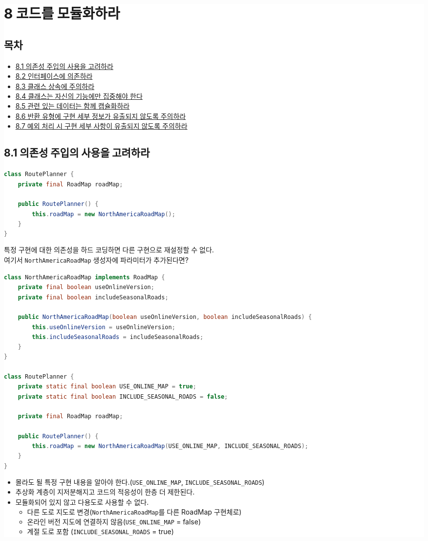 # 8 코드를 모듈화하라
## 목차
- [8.1 의존성 주입의 사용을 고려하라](#81-의존성-주입의-사용을-고려하라)
- [8.2 인터페이스에 의존하라](#82-인터페이스에-의존하라)
- [8.3 클래스 상속에 주의하라](#83-클래스-상속에-주의하라)
- [8.4 클래스는 자신의 기능에만 집중해야 한다](#84-클래스는-자신의-기능에만-집중해야-한다)
- [8.5 관련 있는 데이터는 함께 캡슐화하라](#85-관련-있는-데이터는-함께-캡슐화하라)
- [8.6 반환 유형에 구현 세부 정보가 유출되지 않도록 주의하라](#86-반환-유형에-구현-세부-정보가-유출되지-않도록-주의하라)
- [8.7 예외 처리 시 구현 세부 사항이 유출되지 않도록 주의하라](#87-예외-처리-시-구현-세부-사항이-유출되지-않도록-주의하라)

## 8.1 의존성 주입의 사용을 고려하라
```java
class RoutePlanner {
    private final RoadMap roadMap;

    public RoutePlanner() {
        this.roadMap = new NorthAmericaRoadMap();
    }
}
```
특정 구현에 대한 의존성을 하드 코딩하면 다른 구현으로 재설정할 수 없다. <br>
여기서 `NorthAmericaRoadMap` 생성자에 파라미터가 추가된다면?

```java
class NorthAmericaRoadMap implements RoadMap {
    private final boolean useOnlineVersion;
    private final boolean includeSeasonalRoads;

    public NorthAmericaRoadMap(boolean useOnlineVersion, boolean includeSeasonalRoads) {
        this.useOnlineVersion = useOnlineVersion;
        this.includeSeasonalRoads = includeSeasonalRoads;
    }
}

class RoutePlanner {
    private static final boolean USE_ONLINE_MAP = true;
    private static final boolean INCLUDE_SEASONAL_ROADS = false;

    private final RoadMap roadMap;

    public RoutePlanner() {
        this.roadMap = new NorthAmericaRoadMap(USE_ONLINE_MAP, INCLUDE_SEASONAL_ROADS);
    }
}
```
- 몰라도 될 특정 구현 내용을 알아야 한다.(`USE_ONLINE_MAP`, `INCLUDE_SEASONAL_ROADS`)
- 추상화 계층이 지저분해지고 코드의 적응성이 한층 더 제한된다.
- 모듈화되어 있지 않고 다용도로 사용할 수 없다.
    - 다른 도로 지도로 변경(`NorthAmericaRoadMap`를 다른 RoadMap 구현체로)
    - 온라인 버전 지도에 연결하지 않음(`USE_ONLINE_MAP` = false)
    - 계절 도로 포함 (`INCLUDE_SEASONAL_ROADS` = true)
